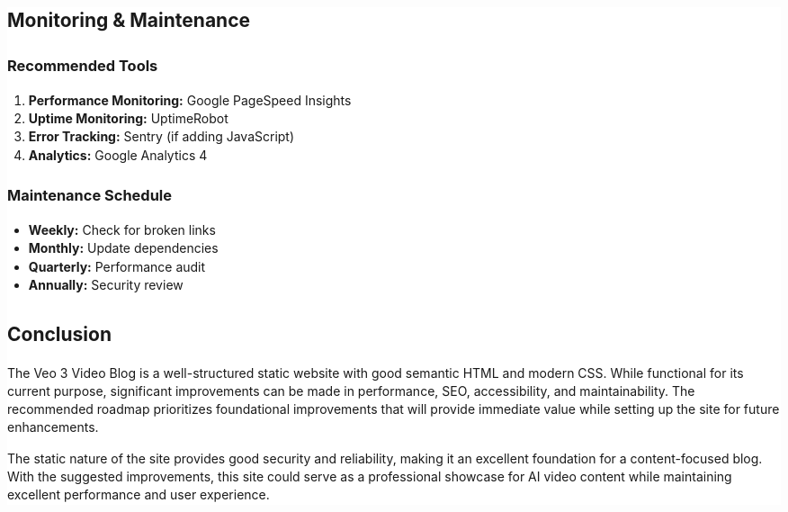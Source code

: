 ## Monitoring & Maintenance

### Recommended Tools
1. **Performance Monitoring:** Google PageSpeed Insights
2. **Uptime Monitoring:** UptimeRobot
3. **Error Tracking:** Sentry (if adding JavaScript)
4. **Analytics:** Google Analytics 4

### Maintenance Schedule
- **Weekly:** Check for broken links
- **Monthly:** Update dependencies
- **Quarterly:** Performance audit
- **Annually:** Security review

## Conclusion

The Veo 3 Video Blog is a well-structured static website with good semantic HTML and modern CSS. While functional for its current purpose, significant improvements can be made in performance, SEO, accessibility, and maintainability. The recommended roadmap prioritizes foundational improvements that will provide immediate value while setting up the site for future enhancements.

The static nature of the site provides good security and reliability, making it an excellent foundation for a content-focused blog. With the suggested improvements, this site could serve as a professional showcase for AI video content while maintaining excellent performance and user experience.
